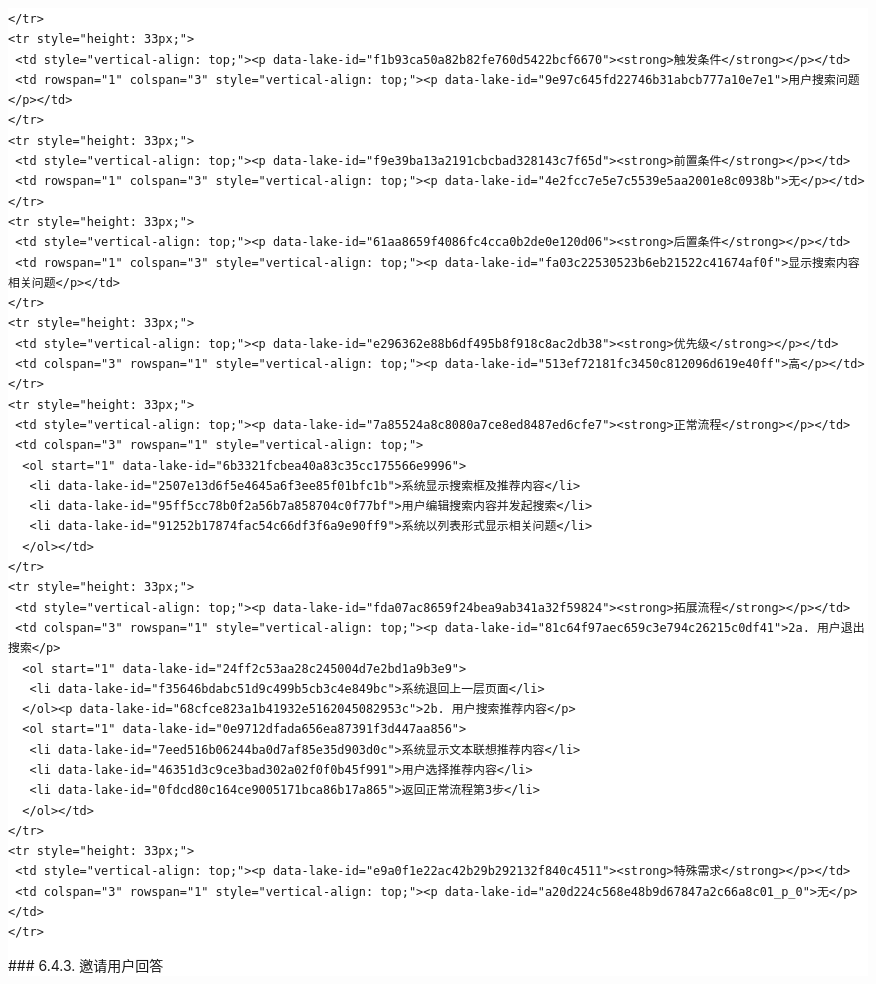     </tr>
    <tr style="height: 33px;">
     <td style="vertical-align: top;"><p data-lake-id="f1b93ca50a82b82fe760d5422bcf6670"><strong>触发条件</strong></p></td>
     <td rowspan="1" colspan="3" style="vertical-align: top;"><p data-lake-id="9e97c645fd22746b31abcb777a10e7e1">用户搜索问题</p></td>
    </tr>
    <tr style="height: 33px;">
     <td style="vertical-align: top;"><p data-lake-id="f9e39ba13a2191cbcbad328143c7f65d"><strong>前置条件</strong></p></td>
     <td rowspan="1" colspan="3" style="vertical-align: top;"><p data-lake-id="4e2fcc7e5e7c5539e5aa2001e8c0938b">无</p></td>
    </tr>
    <tr style="height: 33px;">
     <td style="vertical-align: top;"><p data-lake-id="61aa8659f4086fc4cca0b2de0e120d06"><strong>后置条件</strong></p></td>
     <td rowspan="1" colspan="3" style="vertical-align: top;"><p data-lake-id="fa03c22530523b6eb21522c41674af0f">显示搜索内容相关问题</p></td>
    </tr>
    <tr style="height: 33px;">
     <td style="vertical-align: top;"><p data-lake-id="e296362e88b6df495b8f918c8ac2db38"><strong>优先级</strong></p></td>
     <td colspan="3" rowspan="1" style="vertical-align: top;"><p data-lake-id="513ef72181fc3450c812096d619e40ff">高</p></td>
    </tr>
    <tr style="height: 33px;">
     <td style="vertical-align: top;"><p data-lake-id="7a85524a8c8080a7ce8ed8487ed6cfe7"><strong>正常流程</strong></p></td>
     <td colspan="3" rowspan="1" style="vertical-align: top;">
      <ol start="1" data-lake-id="6b3321fcbea40a83c35cc175566e9996">
       <li data-lake-id="2507e13d6f5e4645a6f3ee85f01bfc1b">系统显示搜索框及推荐内容</li>
       <li data-lake-id="95ff5cc78b0f2a56b7a858704c0f77bf">用户编辑搜索内容并发起搜索</li>
       <li data-lake-id="91252b17874fac54c66df3f6a9e90ff9">系统以列表形式显示相关问题</li>
      </ol></td>
    </tr>
    <tr style="height: 33px;">
     <td style="vertical-align: top;"><p data-lake-id="fda07ac8659f24bea9ab341a32f59824"><strong>拓展流程</strong></p></td>
     <td colspan="3" rowspan="1" style="vertical-align: top;"><p data-lake-id="81c64f97aec659c3e794c26215c0df41">2a. 用户退出搜索</p>
      <ol start="1" data-lake-id="24ff2c53aa28c245004d7e2bd1a9b3e9">
       <li data-lake-id="f35646bdabc51d9c499b5cb3c4e849bc">系统退回上一层页面</li>
      </ol><p data-lake-id="68cfce823a1b41932e5162045082953c">2b. 用户搜索推荐内容</p>
      <ol start="1" data-lake-id="0e9712dfada656ea87391f3d447aa856">
       <li data-lake-id="7eed516b06244ba0d7af85e35d903d0c">系统显示文本联想推荐内容</li>
       <li data-lake-id="46351d3c9ce3bad302a02f0f0b45f991">用户选择推荐内容</li>
       <li data-lake-id="0fdcd80c164ce9005171bca86b17a865">返回正常流程第3步</li>
      </ol></td>
    </tr>
    <tr style="height: 33px;">
     <td style="vertical-align: top;"><p data-lake-id="e9a0f1e22ac42b29b292132f840c4511"><strong>特殊需求</strong></p></td>
     <td colspan="3" rowspan="1" style="vertical-align: top;"><p data-lake-id="a20d224c568e48b9d67847a2c66a8c01_p_0">无</p></td>
    </tr>
   </tbody>
  </table>
### 6.4.3. 邀请用户回答
